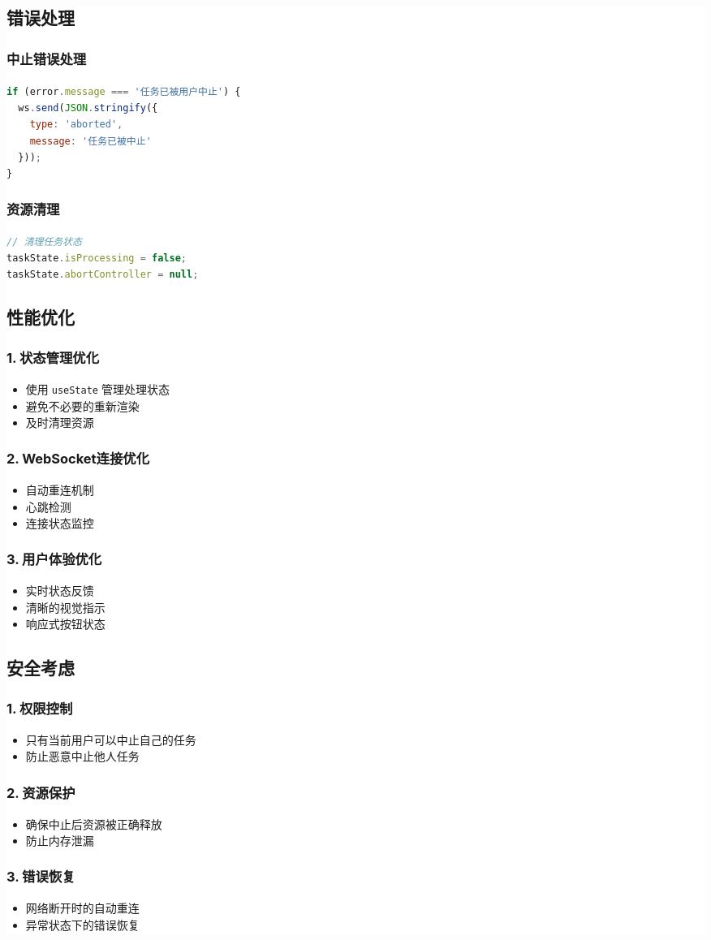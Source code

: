 ## 错误处理

### 中止错误处理
```javascript
if (error.message === '任务已被用户中止') {
  ws.send(JSON.stringify({
    type: 'aborted',
    message: '任务已被中止'
  }));
}
```

### 资源清理
```javascript
// 清理任务状态
taskState.isProcessing = false;
taskState.abortController = null;
```

## 性能优化

### 1. 状态管理优化
- 使用 `useState` 管理处理状态
- 避免不必要的重新渲染
- 及时清理资源

### 2. WebSocket连接优化
- 自动重连机制
- 心跳检测
- 连接状态监控

### 3. 用户体验优化
- 实时状态反馈
- 清晰的视觉指示
- 响应式按钮状态

## 安全考虑

### 1. 权限控制
- 只有当前用户可以中止自己的任务
- 防止恶意中止他人任务

### 2. 资源保护
- 确保中止后资源被正确释放
- 防止内存泄漏

### 3. 错误恢复
- 网络断开时的自动重连
- 异常状态下的错误恢复
